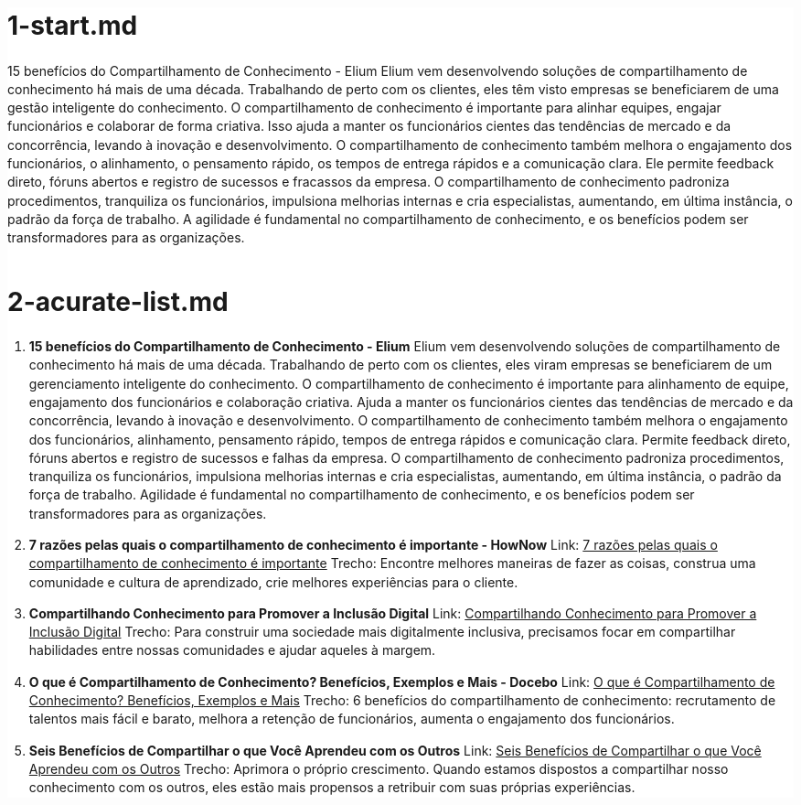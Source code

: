 # 1-start.md

15 benefícios do Compartilhamento de Conhecimento - Elium
Elium vem desenvolvendo soluções de compartilhamento de conhecimento há mais de uma década. Trabalhando de perto com os clientes, eles têm visto empresas se beneficiarem de uma gestão inteligente do conhecimento. O compartilhamento de conhecimento é importante para alinhar equipes, engajar funcionários e colaborar de forma criativa. Isso ajuda a manter os funcionários cientes das tendências de mercado e da concorrência, levando à inovação e desenvolvimento. O compartilhamento de conhecimento também melhora o engajamento dos funcionários, o alinhamento, o pensamento rápido, os tempos de entrega rápidos e a comunicação clara. Ele permite feedback direto, fóruns abertos e registro de sucessos e fracassos da empresa. O compartilhamento de conhecimento padroniza procedimentos, tranquiliza os funcionários, impulsiona melhorias internas e cria especialistas, aumentando, em última instância, o padrão da força de trabalho. A agilidade é fundamental no compartilhamento de conhecimento, e os benefícios podem ser transformadores para as organizações.

# 2-acurate-list.md

1. **15 benefícios do Compartilhamento de Conhecimento - Elium**
Elium vem desenvolvendo soluções de compartilhamento de conhecimento há mais de uma década. Trabalhando de perto com os clientes, eles viram empresas se beneficiarem de um gerenciamento inteligente do conhecimento. O compartilhamento de conhecimento é importante para alinhamento de equipe, engajamento dos funcionários e colaboração criativa. Ajuda a manter os funcionários cientes das tendências de mercado e da concorrência, levando à inovação e desenvolvimento. O compartilhamento de conhecimento também melhora o engajamento dos funcionários, alinhamento, pensamento rápido, tempos de entrega rápidos e comunicação clara. Permite feedback direto, fóruns abertos e registro de sucessos e falhas da empresa. O compartilhamento de conhecimento padroniza procedimentos, tranquiliza os funcionários, impulsiona melhorias internas e cria especialistas, aumentando, em última instância, o padrão da força de trabalho. Agilidade é fundamental no compartilhamento de conhecimento, e os benefícios podem ser transformadores para as organizações.

2. **7 razões pelas quais o compartilhamento de conhecimento é importante - HowNow**
Link: [7 razões pelas quais o compartilhamento de conhecimento é importante](https://www.gethownow.com/blog/7-reasons-why-knowledge-sharing-is-important)
Trecho: Encontre melhores maneiras de fazer as coisas, construa uma comunidade e cultura de aprendizado, crie melhores experiências para o cliente.

3. **Compartilhando Conhecimento para Promover a Inclusão Digital**
Link: [Compartilhando Conhecimento para Promover a Inclusão Digital](https://communitytechnetwork.org/blog/knowledge-sharing-to-promote-digital-inclusion/)
Trecho: Para construir uma sociedade mais digitalmente inclusiva, precisamos focar em compartilhar habilidades entre nossas comunidades e ajudar aqueles à margem.

4. **O que é Compartilhamento de Conhecimento? Benefícios, Exemplos e Mais - Docebo**
Link: [O que é Compartilhamento de Conhecimento? Benefícios, Exemplos e Mais](https://www.docebo.com/learning-network/blog/knowledge-sharing/)
Trecho: 6 benefícios do compartilhamento de conhecimento: recrutamento de talentos mais fácil e barato, melhora a retenção de funcionários, aumenta o engajamento dos funcionários.

5. **Seis Benefícios de Compartilhar o que Você Aprendeu com os Outros**
Link: [Seis Benefícios de Compartilhar o que Você Aprendeu com os Outros](https://fromthegreennotebook.com/2021/05/21/six-benefits-to-sharing-what-youve-learned-with-others/)
Trecho: Aprimora o próprio crescimento. Quando estamos dispostos a compartilhar nosso conhecimento com os outros, eles estão mais propensos a retribuir com suas próprias experiências.
